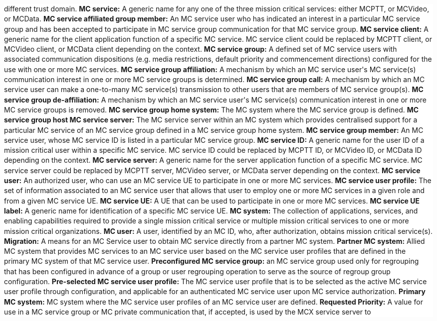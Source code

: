different trust domain.
**MC service:** A generic name for any one of the three mission critical
services: either MCPTT, or MCVideo, or MCData.
**MC service affiliated group member:** An MC service user who has indicated
an interest in a particular MC service group and has been accepted to
participate in MC service group communication for that MC service group.
**MC service client:** A generic name for the client application function of a
specific MC service. MC service client could be replaced by MCPTT client, or
MCVideo client, or MCData client depending on the context.
**MC service group:** A defined set of MC service users with associated
communication dispositions (e.g. media restrictions, default priority and
commencement directions) configured for the use with one or more MC services.
**MC service group affiliation:** A mechanism by which an MC service user\'s
MC service(s) communication interest in one or more MC service groups is
determined.
**MC service group call:** A mechanism by which an MC service user can make a
one-to-many MC service(s) transmission to other users that are members of MC
service group(s).
**MC service group de-affiliation:** A mechanism by which an MC service
user\'s MC service(s) communication interest in one or more MC service groups
is removed.
**MC service group home system:** The MC system where the MC service group is
defined.
**MC service group host MC service server:** The MC service server within an
MC system which provides centralised support for a particular MC service of an
MC service group defined in a MC service group home system.
**MC service group member:** An MC service user, whose MC service ID is listed
in a particular MC service group.
**MC service ID:** A generic name for the user ID of a mission critical user
within a specific MC service. MC service ID could be replaced by MCPTT ID, or
MCVideo ID, or MCData ID depending on the context.
**MC service server:** A generic name for the server application function of a
specific MC service. MC service server could be replaced by MCPTT server,
MCVideo server, or MCData server depending on the context.
**MC service user:** An authorized user, who can use an MC service UE to
participate in one or more MC services.
**MC service user profile:** The set of information associated to an MC
service user that allows that user to employ one or more MC services in a
given role and from a given MC service UE.
**MC service UE:** A UE that can be used to participate in one or more MC
services.
**MC service UE label:** A generic name for identification of a specific MC
service UE.
**MC system:** The collection of applications, services, and enabling
capabilities required to provide a single mission critical service or multiple
mission critical services to one or more mission critical organizations.
**MC user:** A user, identified by an MC ID, who, after authorization, obtains
mission critical service(s).
**Migration:** A means for an MC Service user to obtain MC service directly
from a partner MC system.
**Partner MC system:** Allied MC system that provides MC services to an MC
service user based on the MC service user profiles that are defined in the
primary MC system of that MC service user.
**Preconfigured MC service group:** an MC service group used only for
regrouping that has been configured in advance of a group or user regrouping
operation to serve as the source of regroup group configuration.
**Pre-selected MC service user profile:** The MC service user profile that is
to be selected as the active MC service user profile through configuration,
and applicable for an authenticated MC service user upon MC service
authorization.
**Primary MC system:** MC system where the MC service user profiles of an MC
service user are defined.
**Requested Priority:** A value for use in a MC service group or MC private
communication that, if accepted, is used by the MCX service server to